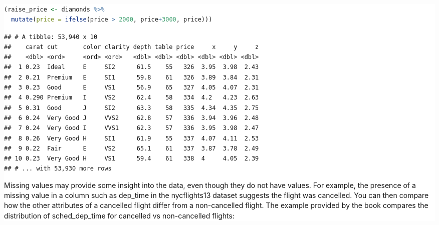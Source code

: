 ``` r
(raise_price <- diamonds %>% 
  mutate(price = ifelse(price > 2000, price+3000, price)))
```

    ## # A tibble: 53,940 x 10
    ##    carat cut       color clarity depth table price     x     y     z
    ##    <dbl> <ord>     <ord> <ord>   <dbl> <dbl> <dbl> <dbl> <dbl> <dbl>
    ##  1 0.23  Ideal     E     SI2      61.5    55   326  3.95  3.98  2.43
    ##  2 0.21  Premium   E     SI1      59.8    61   326  3.89  3.84  2.31
    ##  3 0.23  Good      E     VS1      56.9    65   327  4.05  4.07  2.31
    ##  4 0.290 Premium   I     VS2      62.4    58   334  4.2   4.23  2.63
    ##  5 0.31  Good      J     SI2      63.3    58   335  4.34  4.35  2.75
    ##  6 0.24  Very Good J     VVS2     62.8    57   336  3.94  3.96  2.48
    ##  7 0.24  Very Good I     VVS1     62.3    57   336  3.95  3.98  2.47
    ##  8 0.26  Very Good H     SI1      61.9    55   337  4.07  4.11  2.53
    ##  9 0.22  Fair      E     VS2      65.1    61   337  3.87  3.78  2.49
    ## 10 0.23  Very Good H     VS1      59.4    61   338  4     4.05  2.39
    ## # ... with 53,930 more rows

Missing values may provide some insight into the data, even though they do not have values. For example, the presence of a missing value in a column such as dep\_time in the nycflights13 dataset suggests the flight was cancelled. You can then compare how the other attributes of a cancelled flight differ from a non-cancelled flight. The example provided by the book compares the distribution of sched\_dep\_time for cancelled vs non-cancelled flights:
